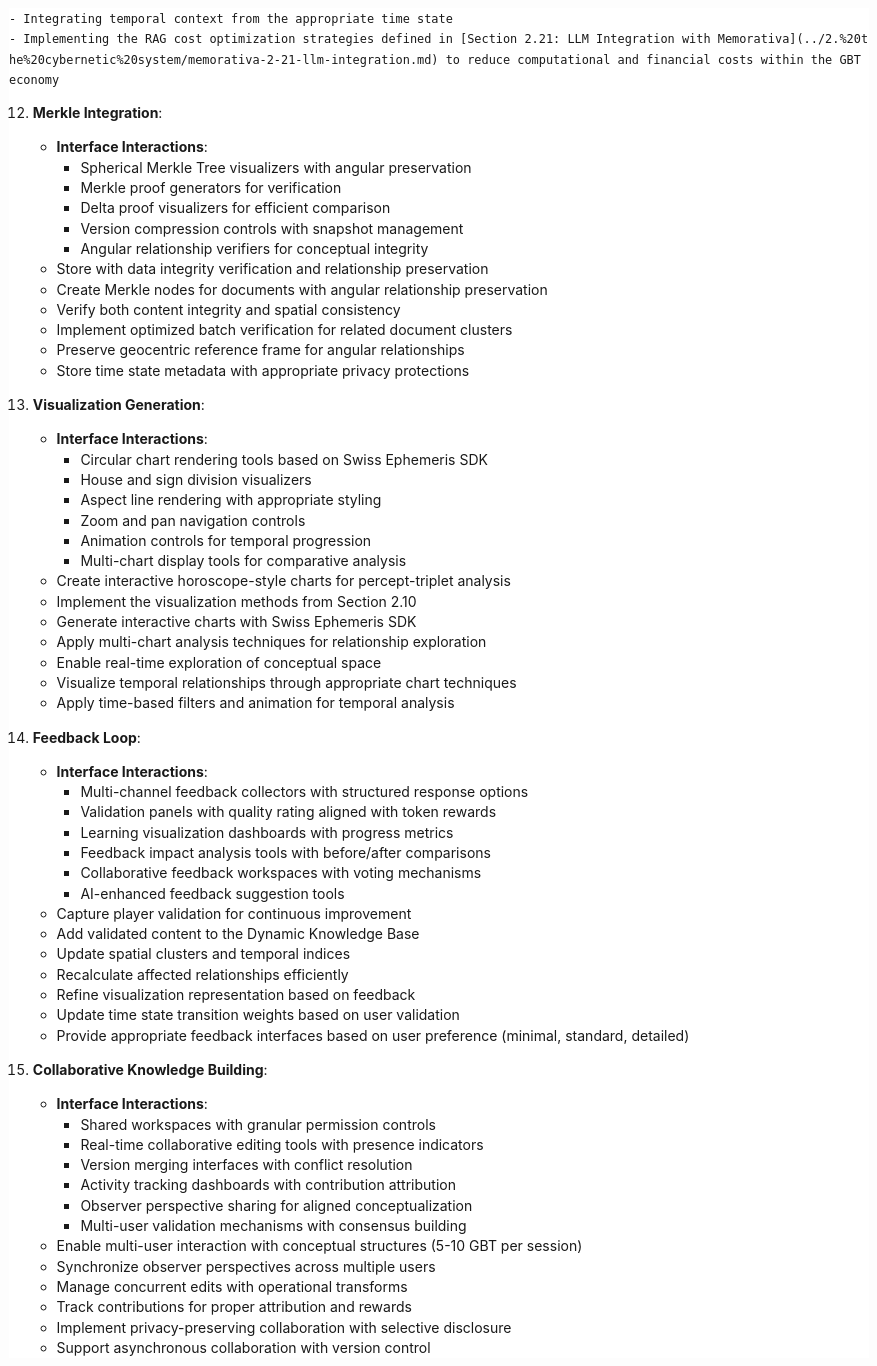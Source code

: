     - Integrating temporal context from the appropriate time state
    - Implementing the RAG cost optimization strategies defined in [Section 2.21: LLM Integration with Memorativa](../2.%20the%20cybernetic%20system/memorativa-2-21-llm-integration.md) to reduce computational and financial costs within the GBT economy

12. **Merkle Integration**:
    - **Interface Interactions**: 
      - Spherical Merkle Tree visualizers with angular preservation
      - Merkle proof generators for verification
      - Delta proof visualizers for efficient comparison
      - Version compression controls with snapshot management
      - Angular relationship verifiers for conceptual integrity
    - Store with data integrity verification and relationship preservation
    - Create Merkle nodes for documents with angular relationship preservation
    - Verify both content integrity and spatial consistency
    - Implement optimized batch verification for related document clusters
    - Preserve geocentric reference frame for angular relationships
    - Store time state metadata with appropriate privacy protections

13. **Visualization Generation**:
    - **Interface Interactions**: 
      - Circular chart rendering tools based on Swiss Ephemeris SDK
      - House and sign division visualizers
      - Aspect line rendering with appropriate styling
      - Zoom and pan navigation controls
      - Animation controls for temporal progression
      - Multi-chart display tools for comparative analysis
    - Create interactive horoscope-style charts for percept-triplet analysis
    - Implement the visualization methods from Section 2.10
    - Generate interactive charts with Swiss Ephemeris SDK
    - Apply multi-chart analysis techniques for relationship exploration
    - Enable real-time exploration of conceptual space
    - Visualize temporal relationships through appropriate chart techniques
    - Apply time-based filters and animation for temporal analysis

14. **Feedback Loop**:
    - **Interface Interactions**: 
      - Multi-channel feedback collectors with structured response options
      - Validation panels with quality rating aligned with token rewards
      - Learning visualization dashboards with progress metrics
      - Feedback impact analysis tools with before/after comparisons
      - Collaborative feedback workspaces with voting mechanisms
      - AI-enhanced feedback suggestion tools
    - Capture player validation for continuous improvement
    - Add validated content to the Dynamic Knowledge Base
    - Update spatial clusters and temporal indices
    - Recalculate affected relationships efficiently
    - Refine visualization representation based on feedback
    - Update time state transition weights based on user validation
    - Provide appropriate feedback interfaces based on user preference (minimal, standard, detailed)

15. **Collaborative Knowledge Building**:
    - **Interface Interactions**: 
      - Shared workspaces with granular permission controls
      - Real-time collaborative editing tools with presence indicators
      - Version merging interfaces with conflict resolution
      - Activity tracking dashboards with contribution attribution
      - Observer perspective sharing for aligned conceptualization
      - Multi-user validation mechanisms with consensus building
    - Enable multi-user interaction with conceptual structures (5-10 GBT per session)
    - Synchronize observer perspectives across multiple users
    - Manage concurrent edits with operational transforms
    - Track contributions for proper attribution and rewards
    - Implement privacy-preserving collaboration with selective disclosure
    - Support asynchronous collaboration with version control
